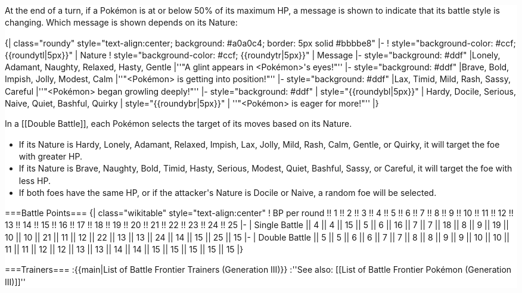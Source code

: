 At the end of a turn, if a Pokémon is at or below 50% of its maximum HP, a message is shown to indicate that its battle style is changing. Which message is shown depends on its Nature:

{| class="roundy" style="text-align:center; background: #a0a0c4; border: 5px solid #bbbbe8"
|-
! style="background-color: #ccf; {{roundytl|5px}}" | Nature
! style="background-color: #ccf; {{roundytr|5px}}" | Message
|- style="background: #ddf"
|Lonely, Adamant, Naughty, Relaxed, Hasty, Gentle
|''"A glint appears in &lt;Pokémon>'s eyes!"''
|- style="background: #ddf"
|Brave, Bold, Impish, Jolly, Modest, Calm
|''"&lt;Pokémon> is getting into position!"''
|- style="background: #ddf"
|Lax, Timid, Mild, Rash, Sassy, Careful
|''"&lt;Pokémon> began growling deeply!"''
|- style="background: #ddf"
| style="{{roundybl|5px}}" | Hardy, Docile, Serious, Naive, Quiet, Bashful, Quirky
| style="{{roundybr|5px}}" | ''"&lt;Pokémon> is eager for more!"''
|}

In a [[Double Battle]], each Pokémon selects the target of its moves based on its Nature.
* If its Nature is Hardy, Lonely, Adamant, Relaxed, Impish, Lax, Jolly, Mild, Rash, Calm, Gentle, or Quirky, it will target the foe with greater HP.
* If its Nature is Brave, Naughty, Bold, Timid, Hasty, Serious, Modest, Quiet, Bashful, Sassy, or Careful, it will target the foe with less HP.
* If both foes have the same HP, or if the attacker's Nature is Docile or Naive, a random foe will be selected.

===Battle Points===
{| class="wikitable" style="text-align:center"
! BP per round !! 1 !! 2 !! 3 !! 4 !! 5 !! 6 !! 7 !! 8 !! 9 !! 10 !! 11 !! 12 !! 13 !! 14 !! 15 !! 16 !! 17 !! 18 !! 19 !! 20 !! 21 !! 22 !! 23 !! 24 !! 25
|-
| Single Battle || 4 || 4 || 15 || 5 || 6 || 16 || 7 || 7 || 18 || 8 || 9 || 19 || 10 || 10 || 21 || 11 || 12 || 22 || 13 || 13 || 24 || 14 || 15 || 25 || 15
|-
| Double Battle || 5 || 5 || 6 || 6 || 7 || 7 || 8 || 8 || 9 || 9 || 10 || 10 || 11 || 11 || 12 || 12 || 13 || 13 || 14 || 14 || 15 || 15 || 15 || 15 || 15
|}

===Trainers===
:{{main|List of Battle Frontier Trainers (Generation III)}}
:''See also: [[List of Battle Frontier Pokémon (Generation III)]]''
